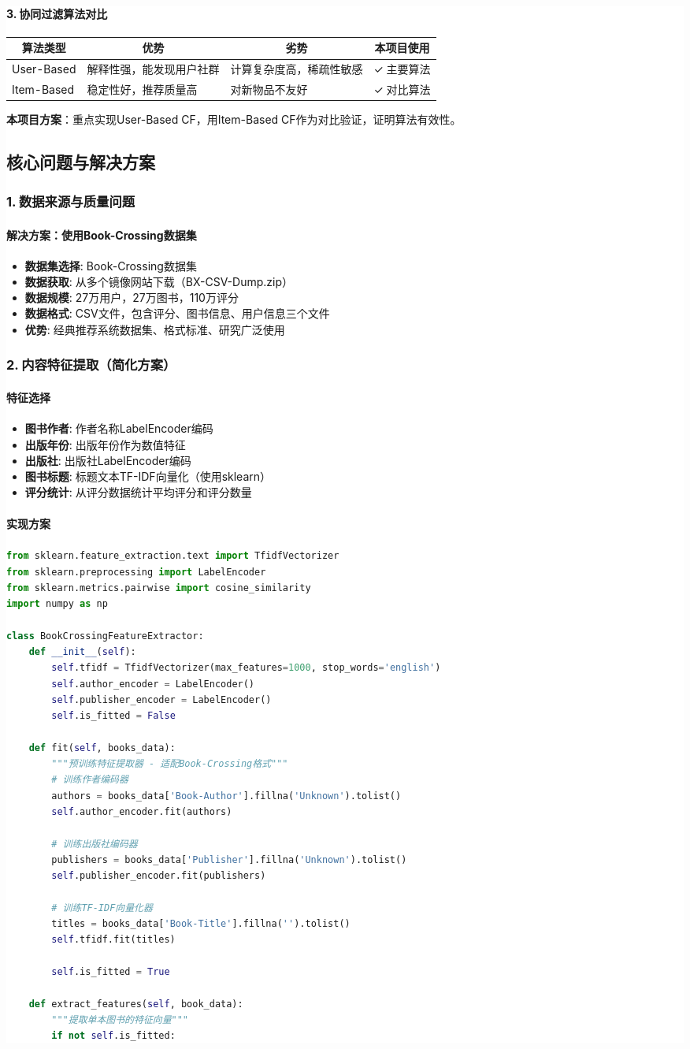 #### 3. 协同过滤算法对比

| 算法类型 | 优势 | 劣势 | 本项目使用 |
|---------|------|------|----------|
| User-Based | 解释性强，能发现用户社群 | 计算复杂度高，稀疏性敏感 | ✓ 主要算法 |
| Item-Based | 稳定性好，推荐质量高 | 对新物品不友好 | ✓ 对比算法 |

**本项目方案**：重点实现User-Based CF，用Item-Based CF作为对比验证，证明算法有效性。

## 核心问题与解决方案

### 1. 数据来源与质量问题

#### 解决方案：使用Book-Crossing数据集
- **数据集选择**: Book-Crossing数据集
- **数据获取**: 从多个镜像网站下载（BX-CSV-Dump.zip）
- **数据规模**: 27万用户，27万图书，110万评分
- **数据格式**: CSV文件，包含评分、图书信息、用户信息三个文件
- **优势**: 经典推荐系统数据集、格式标准、研究广泛使用

### 2. 内容特征提取（简化方案）

#### 特征选择
- **图书作者**: 作者名称LabelEncoder编码  
- **出版年份**: 出版年份作为数值特征
- **出版社**: 出版社LabelEncoder编码
- **图书标题**: 标题文本TF-IDF向量化（使用sklearn）
- **评分统计**: 从评分数据统计平均评分和评分数量

#### 实现方案
```python
from sklearn.feature_extraction.text import TfidfVectorizer
from sklearn.preprocessing import LabelEncoder
from sklearn.metrics.pairwise import cosine_similarity
import numpy as np

class BookCrossingFeatureExtractor:
    def __init__(self):
        self.tfidf = TfidfVectorizer(max_features=1000, stop_words='english')
        self.author_encoder = LabelEncoder()
        self.publisher_encoder = LabelEncoder()
        self.is_fitted = False
    
    def fit(self, books_data):
        """预训练特征提取器 - 适配Book-Crossing格式"""
        # 训练作者编码器
        authors = books_data['Book-Author'].fillna('Unknown').tolist()
        self.author_encoder.fit(authors)
        
        # 训练出版社编码器
        publishers = books_data['Publisher'].fillna('Unknown').tolist()
        self.publisher_encoder.fit(publishers)
        
        # 训练TF-IDF向量化器
        titles = books_data['Book-Title'].fillna('').tolist()
        self.tfidf.fit(titles)
        
        self.is_fitted = True
    
    def extract_features(self, book_data):
        """提取单本图书的特征向量"""
        if not self.is_fitted:
```